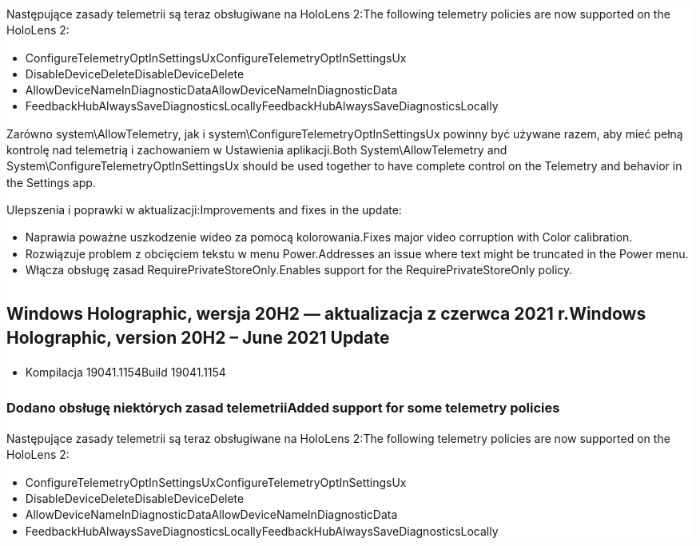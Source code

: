 <span data-ttu-id="bef7d-162">Następujące zasady telemetrii są teraz obsługiwane na HoloLens 2:</span><span class="sxs-lookup"><span data-stu-id="bef7d-162">The following telemetry policies are now supported on the HoloLens 2:</span></span>
- <span data-ttu-id="bef7d-163">ConfigureTelemetryOptInSettingsUx</span><span class="sxs-lookup"><span data-stu-id="bef7d-163">ConfigureTelemetryOptInSettingsUx</span></span>
- <span data-ttu-id="bef7d-164">DisableDeviceDelete</span><span class="sxs-lookup"><span data-stu-id="bef7d-164">DisableDeviceDelete</span></span>
- <span data-ttu-id="bef7d-165">AllowDeviceNameInDiagnosticData</span><span class="sxs-lookup"><span data-stu-id="bef7d-165">AllowDeviceNameInDiagnosticData</span></span>
- <span data-ttu-id="bef7d-166">FeedbackHubAlwaysSaveDiagnosticsLocally</span><span class="sxs-lookup"><span data-stu-id="bef7d-166">FeedbackHubAlwaysSaveDiagnosticsLocally</span></span>

<span data-ttu-id="bef7d-167">Zarówno system\AllowTelemetry, jak i system\ConfigureTelemetryOptInSettingsUx powinny być używane razem, aby mieć pełną kontrolę nad telemetrią i zachowaniem w Ustawienia aplikacji.</span><span class="sxs-lookup"><span data-stu-id="bef7d-167">Both System\AllowTelemetry and System\ConfigureTelemetryOptInSettingsUx should be used together to have complete control on the Telemetry and behavior in the Settings app.</span></span>

<span data-ttu-id="bef7d-168">Ulepszenia i poprawki w aktualizacji:</span><span class="sxs-lookup"><span data-stu-id="bef7d-168">Improvements and fixes in the update:</span></span>
- <span data-ttu-id="bef7d-169">Naprawia poważne uszkodzenie wideo za pomocą kolorowania.</span><span class="sxs-lookup"><span data-stu-id="bef7d-169">Fixes major video corruption with Color calibration.</span></span>
- <span data-ttu-id="bef7d-170">Rozwiązuje problem z obcięciem tekstu w menu Power.</span><span class="sxs-lookup"><span data-stu-id="bef7d-170">Addresses an issue where text might be truncated in the Power menu.</span></span>
- <span data-ttu-id="bef7d-171">Włącza obsługę zasad RequirePrivateStoreOnly.</span><span class="sxs-lookup"><span data-stu-id="bef7d-171">Enables support for the RequirePrivateStoreOnly policy.</span></span>

## <a name="windows-holographic-version-20h2--june-2021-update"></a><span data-ttu-id="bef7d-172">Windows Holographic, wersja 20H2 — aktualizacja z czerwca 2021 r.</span><span class="sxs-lookup"><span data-stu-id="bef7d-172">Windows Holographic, version 20H2 – June 2021 Update</span></span>
- <span data-ttu-id="bef7d-173">Kompilacja 19041.1154</span><span class="sxs-lookup"><span data-stu-id="bef7d-173">Build 19041.1154</span></span>

### <a name="added-support-for-some-telemetry-policies"></a><span data-ttu-id="bef7d-174">Dodano obsługę niektórych zasad telemetrii</span><span class="sxs-lookup"><span data-stu-id="bef7d-174">Added support for some telemetry policies</span></span>

<span data-ttu-id="bef7d-175">Następujące zasady telemetrii są teraz obsługiwane na HoloLens 2:</span><span class="sxs-lookup"><span data-stu-id="bef7d-175">The following telemetry policies are now supported on the HoloLens 2:</span></span>
- <span data-ttu-id="bef7d-176">ConfigureTelemetryOptInSettingsUx</span><span class="sxs-lookup"><span data-stu-id="bef7d-176">ConfigureTelemetryOptInSettingsUx</span></span>
- <span data-ttu-id="bef7d-177">DisableDeviceDelete</span><span class="sxs-lookup"><span data-stu-id="bef7d-177">DisableDeviceDelete</span></span>
- <span data-ttu-id="bef7d-178">AllowDeviceNameInDiagnosticData</span><span class="sxs-lookup"><span data-stu-id="bef7d-178">AllowDeviceNameInDiagnosticData</span></span>
- <span data-ttu-id="bef7d-179">FeedbackHubAlwaysSaveDiagnosticsLocally</span><span class="sxs-lookup"><span data-stu-id="bef7d-179">FeedbackHubAlwaysSaveDiagnosticsLocally</span></span>
